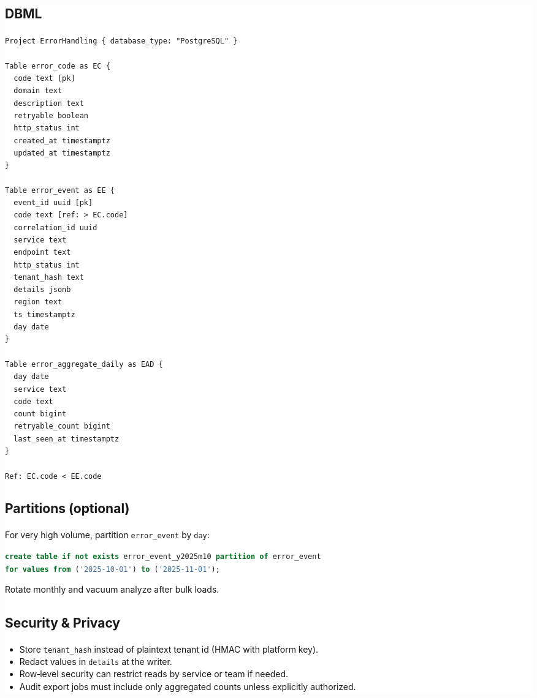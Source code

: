 ## DBML
```dbml
Project ErrorHandling { database_type: "PostgreSQL" }

Table error_code as EC {
  code text [pk]
  domain text
  description text
  retryable boolean
  http_status int
  created_at timestamptz
  updated_at timestamptz
}

Table error_event as EE {
  event_id uuid [pk]
  code text [ref: > EC.code]
  correlation_id uuid
  service text
  endpoint text
  http_status int
  tenant_hash text
  details jsonb
  region text
  ts timestamptz
  day date
}

Table error_aggregate_daily as EAD {
  day date
  service text
  code text
  count bigint
  retryable_count bigint
  last_seen_at timestamptz
}

Ref: EC.code < EE.code
```

## Partitions (optional)
For very high volume, partition `error_event` by `day`:
```sql
create table if not exists error_event_y2025m10 partition of error_event
for values from ('2025-10-01') to ('2025-11-01');
```
Rotate monthly and vacuum analyze after bulk loads.

## Security & Privacy
- Store `tenant_hash` instead of plaintext tenant id (HMAC with platform key).
- Redact values in `details` at the writer.
- Row‑level security can restrict reads by service or team if needed.
- Audit export jobs must include only aggregated counts unless explicitly authorized.
